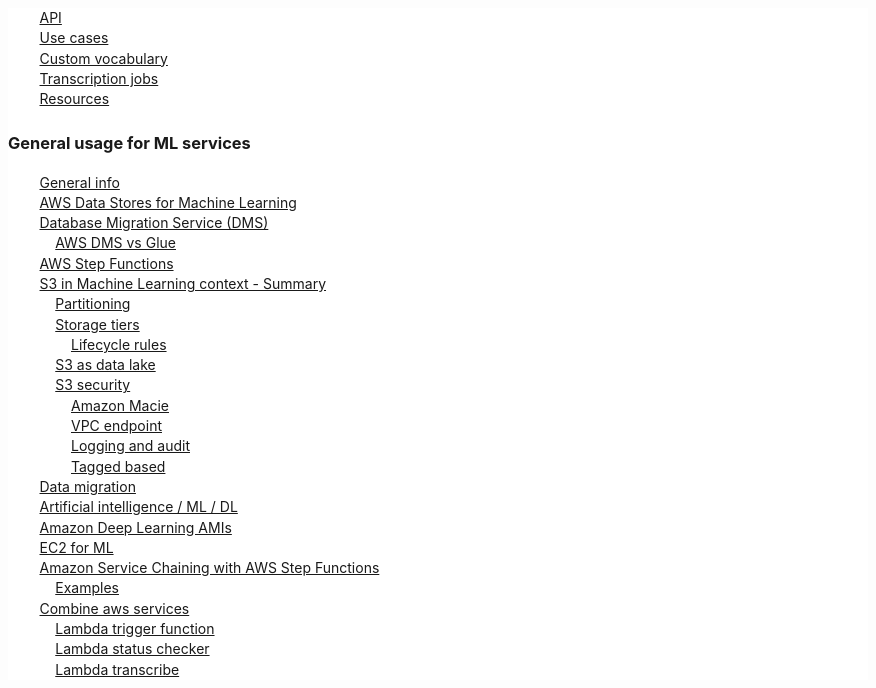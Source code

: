 &nbsp;&nbsp;&nbsp;&nbsp;&nbsp;&nbsp;&nbsp;&nbsp;[API](./services/machine-learning/transcribe/transcribe.md#api)  
&nbsp;&nbsp;&nbsp;&nbsp;&nbsp;&nbsp;&nbsp;&nbsp;[Use cases](./services/machine-learning/transcribe/transcribe.md#use-cases)  
&nbsp;&nbsp;&nbsp;&nbsp;&nbsp;&nbsp;&nbsp;&nbsp;[Custom vocabulary](./services/machine-learning/transcribe/transcribe.md#custom-vocabulary)  
&nbsp;&nbsp;&nbsp;&nbsp;&nbsp;&nbsp;&nbsp;&nbsp;[Transcription jobs](./services/machine-learning/transcribe/transcribe.md#transcription-jobs)  
&nbsp;&nbsp;&nbsp;&nbsp;&nbsp;&nbsp;&nbsp;&nbsp;[Resources](./services/machine-learning/transcribe/transcribe.md#resources)  
### General usage for ML services  
&nbsp;&nbsp;&nbsp;&nbsp;&nbsp;&nbsp;&nbsp;&nbsp;[General info](./services/machine-learning/general/general-machine-learning.md#general-info)  
&nbsp;&nbsp;&nbsp;&nbsp;&nbsp;&nbsp;&nbsp;&nbsp;[AWS Data Stores for Machine Learning](./services/machine-learning/general/general-machine-learning.md#aws-data-stores-for-machine-learning)  
&nbsp;&nbsp;&nbsp;&nbsp;&nbsp;&nbsp;&nbsp;&nbsp;[Database Migration Service (DMS)](./services/machine-learning/general/general-machine-learning.md#database-migration-service-dms)  
&nbsp;&nbsp;&nbsp;&nbsp;&nbsp;&nbsp;&nbsp;&nbsp;&nbsp;&nbsp;&nbsp;&nbsp;[AWS DMS vs Glue](./services/machine-learning/general/general-machine-learning.md#aws-dms-vs-glue)  
&nbsp;&nbsp;&nbsp;&nbsp;&nbsp;&nbsp;&nbsp;&nbsp;[AWS Step Functions](./services/machine-learning/general/general-machine-learning.md#aws-step-functions)  
&nbsp;&nbsp;&nbsp;&nbsp;&nbsp;&nbsp;&nbsp;&nbsp;[S3 in Machine Learning context - Summary](./services/machine-learning/general/general-machine-learning.md#s3-in-machine-learning-context---summary)  
&nbsp;&nbsp;&nbsp;&nbsp;&nbsp;&nbsp;&nbsp;&nbsp;&nbsp;&nbsp;&nbsp;&nbsp;[Partitioning](./services/machine-learning/general/general-machine-learning.md#partitioning)  
&nbsp;&nbsp;&nbsp;&nbsp;&nbsp;&nbsp;&nbsp;&nbsp;&nbsp;&nbsp;&nbsp;&nbsp;[Storage tiers](./services/machine-learning/general/general-machine-learning.md#storage-tiers)  
&nbsp;&nbsp;&nbsp;&nbsp;&nbsp;&nbsp;&nbsp;&nbsp;&nbsp;&nbsp;&nbsp;&nbsp;&nbsp;&nbsp;&nbsp;&nbsp;[Lifecycle rules](./services/machine-learning/general/general-machine-learning.md#lifecycle-rules)  
&nbsp;&nbsp;&nbsp;&nbsp;&nbsp;&nbsp;&nbsp;&nbsp;&nbsp;&nbsp;&nbsp;&nbsp;[S3 as data lake](./services/machine-learning/general/general-machine-learning.md#s3-as-data-lake)  
&nbsp;&nbsp;&nbsp;&nbsp;&nbsp;&nbsp;&nbsp;&nbsp;&nbsp;&nbsp;&nbsp;&nbsp;[S3 security](./services/machine-learning/general/general-machine-learning.md#s3-security)  
&nbsp;&nbsp;&nbsp;&nbsp;&nbsp;&nbsp;&nbsp;&nbsp;&nbsp;&nbsp;&nbsp;&nbsp;&nbsp;&nbsp;&nbsp;&nbsp;[Amazon Macie](./services/machine-learning/general/general-machine-learning.md#amazon-macie)  
&nbsp;&nbsp;&nbsp;&nbsp;&nbsp;&nbsp;&nbsp;&nbsp;&nbsp;&nbsp;&nbsp;&nbsp;&nbsp;&nbsp;&nbsp;&nbsp;[VPC endpoint](./services/machine-learning/general/general-machine-learning.md#vpc-endpoint)  
&nbsp;&nbsp;&nbsp;&nbsp;&nbsp;&nbsp;&nbsp;&nbsp;&nbsp;&nbsp;&nbsp;&nbsp;&nbsp;&nbsp;&nbsp;&nbsp;[Logging and audit](./services/machine-learning/general/general-machine-learning.md#logging-and-audit)  
&nbsp;&nbsp;&nbsp;&nbsp;&nbsp;&nbsp;&nbsp;&nbsp;&nbsp;&nbsp;&nbsp;&nbsp;&nbsp;&nbsp;&nbsp;&nbsp;[Tagged based](./services/machine-learning/general/general-machine-learning.md#tagged-based)  
&nbsp;&nbsp;&nbsp;&nbsp;&nbsp;&nbsp;&nbsp;&nbsp;[Data migration](./services/machine-learning/general/general-machine-learning.md#data-migration)  
&nbsp;&nbsp;&nbsp;&nbsp;&nbsp;&nbsp;&nbsp;&nbsp;[Artificial intelligence / ML / DL](./services/machine-learning/general/general-machine-learning.md#artificial-intelligence-/-ml-/-dl)  
&nbsp;&nbsp;&nbsp;&nbsp;&nbsp;&nbsp;&nbsp;&nbsp;[Amazon Deep Learning AMIs](./services/machine-learning/general/general-machine-learning.md#amazon-deep-learning-amis)  
&nbsp;&nbsp;&nbsp;&nbsp;&nbsp;&nbsp;&nbsp;&nbsp;[EC2 for ML](./services/machine-learning/general/general-machine-learning.md#ec2-for-ml)  
&nbsp;&nbsp;&nbsp;&nbsp;&nbsp;&nbsp;&nbsp;&nbsp;[Amazon Service Chaining with AWS Step Functions](./services/machine-learning/general/general-machine-learning.md#amazon-service-chaining-with-aws-step-functions)  
&nbsp;&nbsp;&nbsp;&nbsp;&nbsp;&nbsp;&nbsp;&nbsp;&nbsp;&nbsp;&nbsp;&nbsp;[Examples](./services/machine-learning/general/general-machine-learning.md#examples)  
&nbsp;&nbsp;&nbsp;&nbsp;&nbsp;&nbsp;&nbsp;&nbsp;[Combine aws services](./services/machine-learning/general/general-machine-learning.md#combine-aws-services)  
&nbsp;&nbsp;&nbsp;&nbsp;&nbsp;&nbsp;&nbsp;&nbsp;&nbsp;&nbsp;&nbsp;&nbsp;[Lambda trigger function](./services/machine-learning/general/general-machine-learning.md#lambda-trigger-function)  
&nbsp;&nbsp;&nbsp;&nbsp;&nbsp;&nbsp;&nbsp;&nbsp;&nbsp;&nbsp;&nbsp;&nbsp;[Lambda status checker](./services/machine-learning/general/general-machine-learning.md#lambda-status-checker)  
&nbsp;&nbsp;&nbsp;&nbsp;&nbsp;&nbsp;&nbsp;&nbsp;&nbsp;&nbsp;&nbsp;&nbsp;[Lambda transcribe](./services/machine-learning/general/general-machine-learning.md#lambda-transcribe)  